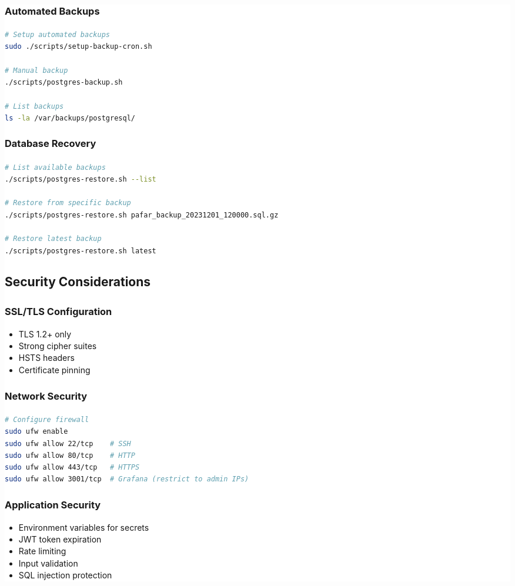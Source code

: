 ### Automated Backups

```bash
# Setup automated backups
sudo ./scripts/setup-backup-cron.sh

# Manual backup
./scripts/postgres-backup.sh

# List backups
ls -la /var/backups/postgresql/
```

### Database Recovery

```bash
# List available backups
./scripts/postgres-restore.sh --list

# Restore from specific backup
./scripts/postgres-restore.sh pafar_backup_20231201_120000.sql.gz

# Restore latest backup
./scripts/postgres-restore.sh latest
```

## Security Considerations

### SSL/TLS Configuration

- TLS 1.2+ only
- Strong cipher suites
- HSTS headers
- Certificate pinning

### Network Security

```bash
# Configure firewall
sudo ufw enable
sudo ufw allow 22/tcp    # SSH
sudo ufw allow 80/tcp    # HTTP
sudo ufw allow 443/tcp   # HTTPS
sudo ufw allow 3001/tcp  # Grafana (restrict to admin IPs)
```

### Application Security

- Environment variables for secrets
- JWT token expiration
- Rate limiting
- Input validation
- SQL injection protection
